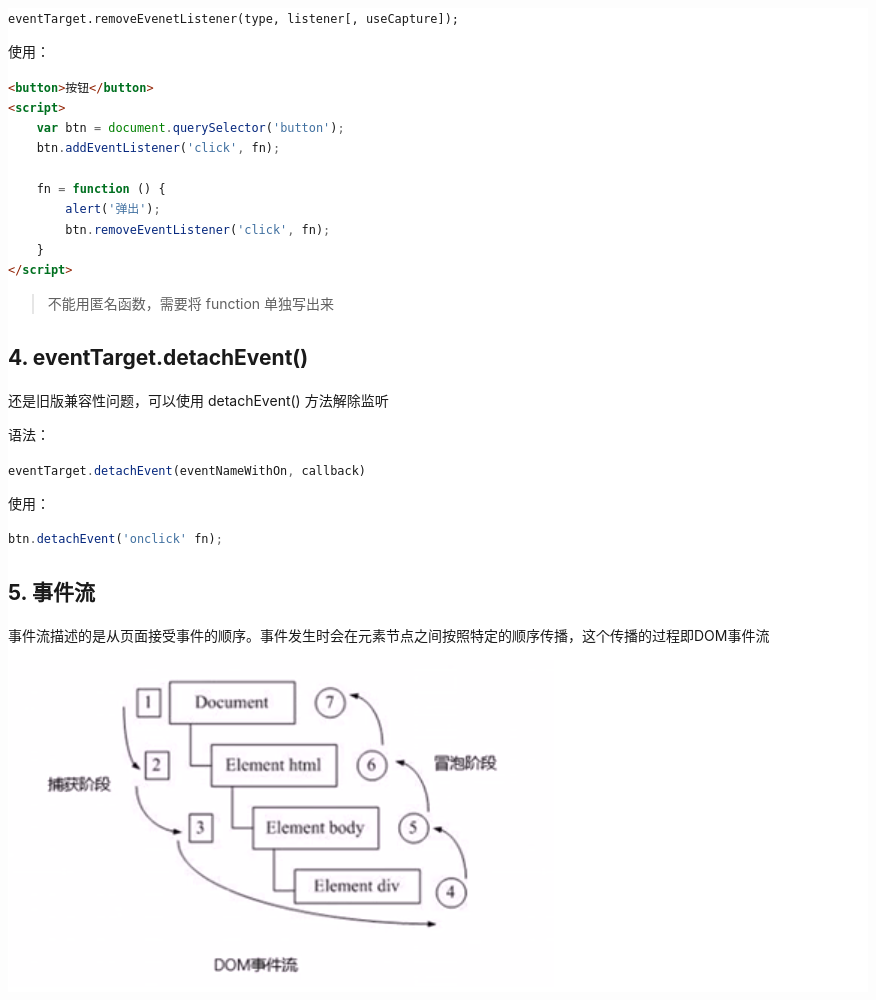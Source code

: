 ~~~html
eventTarget.removeEvenetListener(type, listener[, useCapture]);
~~~



使用：

~~~html
<button>按钮</button>
<script>
    var btn = document.querySelector('button');
    btn.addEventListener('click', fn);

    fn = function () {
        alert('弹出');
        btn.removeEventListener('click', fn);
    }
</script>
~~~

> 不能用匿名函数，需要将 function 单独写出来



## 4. eventTarget.detachEvent()              

还是旧版兼容性问题，可以使用 detachEvent() 方法解除监听



语法：

~~~js
eventTarget.detachEvent(eventNameWithOn, callback)
~~~



使用：

~~~js
btn.detachEvent('onclick' fn);
~~~



## 5. 事件流

事件流描述的是从页面接受事件的顺序。事件发生时会在元素节点之间按照特定的顺序传播，这个传播的过程即DOM事件流



![image-20210419215557694](images/js/image-20210419215557694.png)

